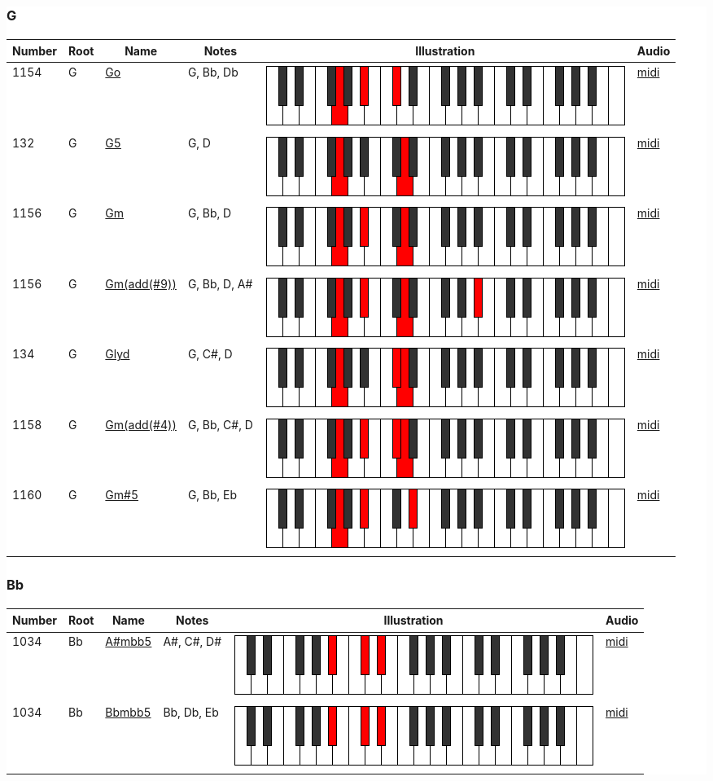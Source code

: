 ### G

| Number | Root | Name | Notes | Illustration | Audio |
|--------|------|------|-------|--------------|-------|
| 1154 | G | [Go](ChordGNaturalDiminished.md) | G, Bb, Db | ![Go](ChordGNaturalDiminishedRootPosition.png) | [midi](ChordGNaturalDiminishedRootPosition.mid) |
| 132 | G | [G5](ChordGNaturalPowerChord.md) | G, D | ![G5](ChordGNaturalPowerChordRootPosition.png) | [midi](ChordGNaturalPowerChordRootPosition.mid) |
| 1156 | G | [Gm](ChordGNaturalMinor.md) | G, Bb, D | ![Gm](ChordGNaturalMinorRootPosition.png) | [midi](ChordGNaturalMinorRootPosition.mid) |
| 1156 | G | [Gm(add(#9))](ChordGNaturalMinorAddSharpNinth.md) | G, Bb, D, A# | ![Gm(add(#9))](ChordGNaturalMinorAddSharpNinthRootPosition.png) | [midi](ChordGNaturalMinorAddSharpNinthRootPosition.mid) |
| 134 | G | [Glyd](ChordGNaturalLydian.md) | G, C#, D | ![Glyd](ChordGNaturalLydianRootPosition.png) | [midi](ChordGNaturalLydianRootPosition.mid) |
| 1158 | G | [Gm(add(#4))](ChordGNaturalMinorAddSharpFourth.md) | G, Bb, C#, D | ![Gm(add(#4))](ChordGNaturalMinorAddSharpFourthRootPosition.png) | [midi](ChordGNaturalMinorAddSharpFourthRootPosition.mid) |
| 1160 | G | [Gm#5](ChordGNaturalMinorSharpFifth.md) | G, Bb, Eb | ![Gm#5](ChordGNaturalMinorSharpFifthRootPosition.png) | [midi](ChordGNaturalMinorSharpFifthRootPosition.mid) |

### Bb

| Number | Root | Name | Notes | Illustration | Audio |
|--------|------|------|-------|--------------|-------|
| 1034 | Bb | [A#mbb5](ChordASharpMinorDoubleFlatFifth.md) | A#, C#, D# | ![A#mbb5](ChordASharpMinorDoubleFlatFifthRootPosition.png) | [midi](ChordASharpMinorDoubleFlatFifthRootPosition.mid) |
| 1034 | Bb | [Bbmbb5](ChordBFlatMinorDoubleFlatFifth.md) | Bb, Db, Eb | ![Bbmbb5](ChordBFlatMinorDoubleFlatFifthRootPosition.png) | [midi](ChordBFlatMinorDoubleFlatFifthRootPosition.mid) |